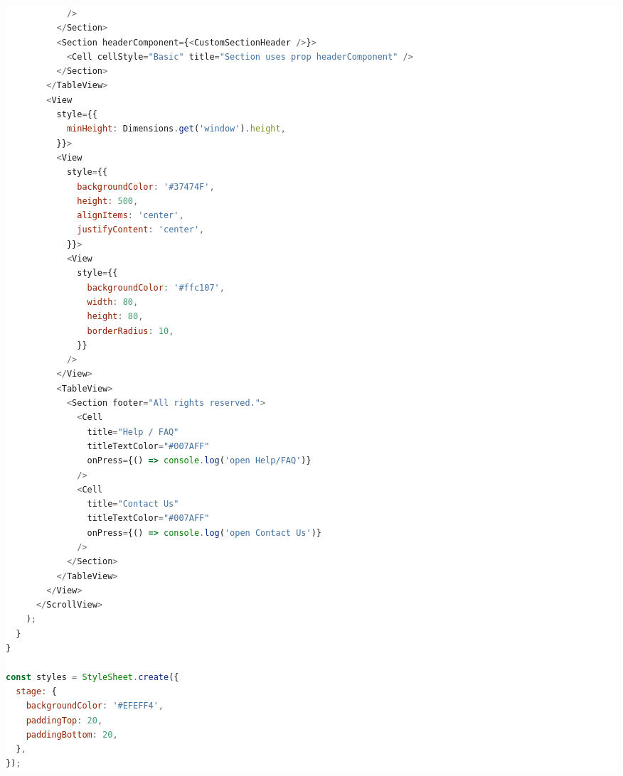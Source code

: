 ```javascript
            />
          </Section>
          <Section headerComponent={<CustomSectionHeader />}>
            <Cell cellStyle="Basic" title="Section uses prop headerComponent" />
          </Section>
        </TableView>
        <View
          style={{
            minHeight: Dimensions.get('window').height,
          }}>
          <View
            style={{
              backgroundColor: '#37474F',
              height: 500,
              alignItems: 'center',
              justifyContent: 'center',
            }}>
            <View
              style={{
                backgroundColor: '#ffc107',
                width: 80,
                height: 80,
                borderRadius: 10,
              }}
            />
          </View>
          <TableView>
            <Section footer="All rights reserved.">
              <Cell
                title="Help / FAQ"
                titleTextColor="#007AFF"
                onPress={() => console.log('open Help/FAQ')}
              />
              <Cell
                title="Contact Us"
                titleTextColor="#007AFF"
                onPress={() => console.log('open Contact Us')}
              />
            </Section>
          </TableView>
        </View>
      </ScrollView>
    );
  }
}

const styles = StyleSheet.create({
  stage: {
    backgroundColor: '#EFEFF4',
    paddingTop: 20,
    paddingBottom: 20,
  },
});
```
